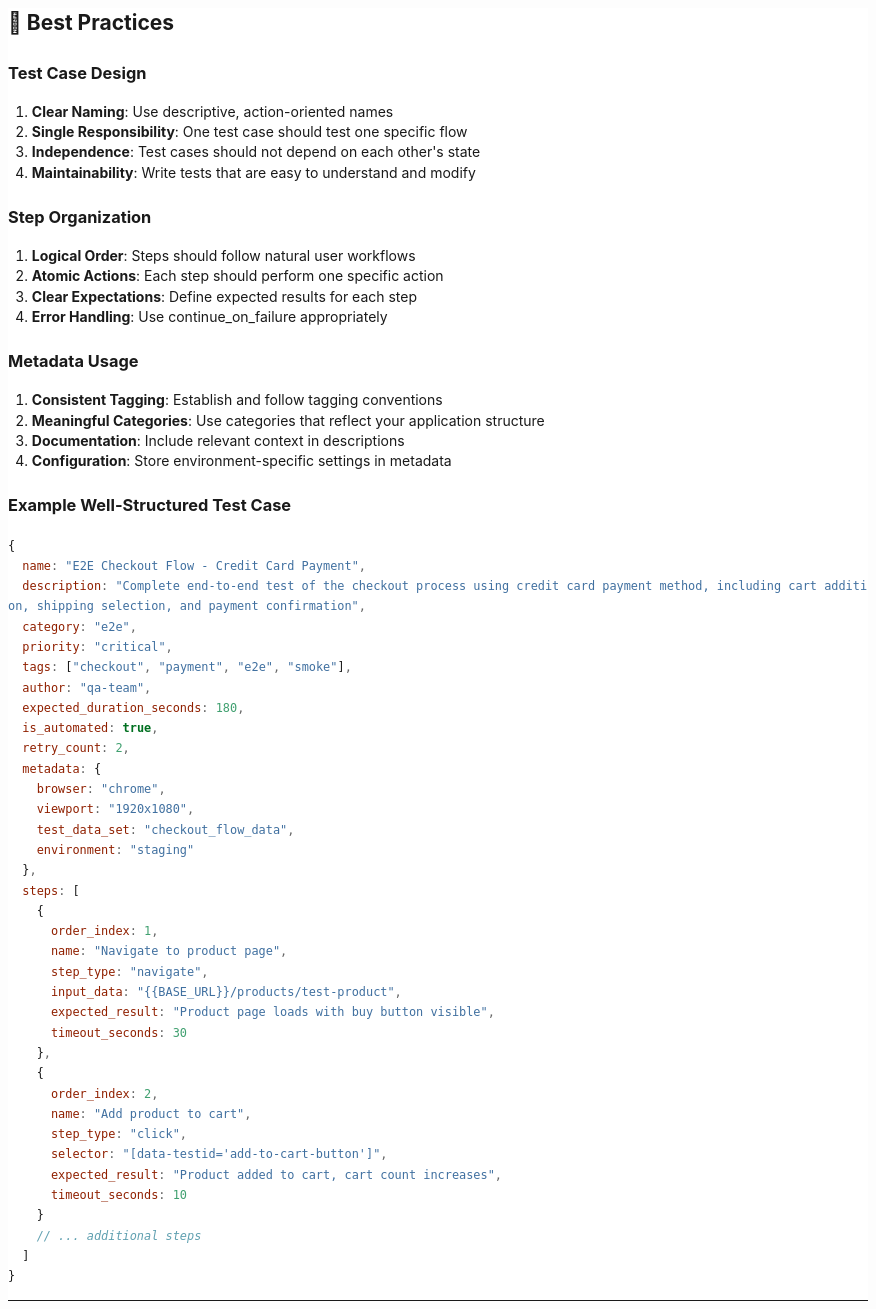 ## 🔧 Best Practices

### Test Case Design
1. **Clear Naming**: Use descriptive, action-oriented names
2. **Single Responsibility**: One test case should test one specific flow
3. **Independence**: Test cases should not depend on each other's state
4. **Maintainability**: Write tests that are easy to understand and modify

### Step Organization
1. **Logical Order**: Steps should follow natural user workflows
2. **Atomic Actions**: Each step should perform one specific action
3. **Clear Expectations**: Define expected results for each step
4. **Error Handling**: Use continue_on_failure appropriately

### Metadata Usage
1. **Consistent Tagging**: Establish and follow tagging conventions
2. **Meaningful Categories**: Use categories that reflect your application structure
3. **Documentation**: Include relevant context in descriptions
4. **Configuration**: Store environment-specific settings in metadata

### Example Well-Structured Test Case
```javascript
{
  name: "E2E Checkout Flow - Credit Card Payment",
  description: "Complete end-to-end test of the checkout process using credit card payment method, including cart addition, shipping selection, and payment confirmation",
  category: "e2e",
  priority: "critical",
  tags: ["checkout", "payment", "e2e", "smoke"],
  author: "qa-team",
  expected_duration_seconds: 180,
  is_automated: true,
  retry_count: 2,
  metadata: {
    browser: "chrome",
    viewport: "1920x1080",
    test_data_set: "checkout_flow_data",
    environment: "staging"
  },
  steps: [
    {
      order_index: 1,
      name: "Navigate to product page",
      step_type: "navigate",
      input_data: "{{BASE_URL}}/products/test-product",
      expected_result: "Product page loads with buy button visible",
      timeout_seconds: 30
    },
    {
      order_index: 2,
      name: "Add product to cart",
      step_type: "click", 
      selector: "[data-testid='add-to-cart-button']",
      expected_result: "Product added to cart, cart count increases",
      timeout_seconds: 10
    }
    // ... additional steps
  ]
}
```

---